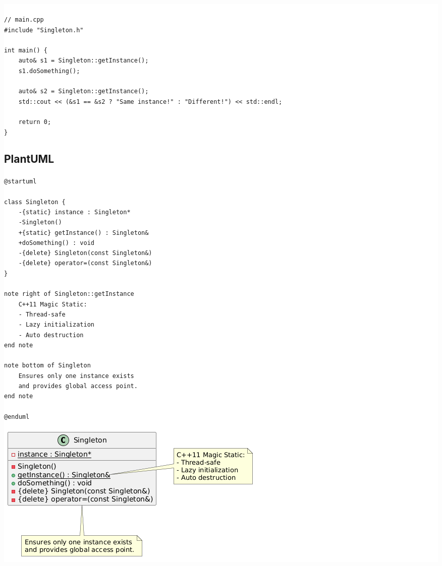 ```

// main.cpp
#include "Singleton.h"

int main() {
    auto& s1 = Singleton::getInstance();
    s1.doSomething();

    auto& s2 = Singleton::getInstance();
    std::cout << (&s1 == &s2 ? "Same instance!" : "Different!") << std::endl;

    return 0;
}
```

## PlantUML

```
@startuml

class Singleton {
    -{static} instance : Singleton*
    -Singleton()
    +{static} getInstance() : Singleton&
    +doSomething() : void
    -{delete} Singleton(const Singleton&)
    -{delete} operator=(const Singleton&)
}

note right of Singleton::getInstance
    C++11 Magic Static:
    - Thread-safe
    - Lazy initialization
    - Auto destruction
end note

note bottom of Singleton
    Ensures only one instance exists
    and provides global access point.
end note

@enduml
```

![](./picture/4.SingletonPattern.png)
